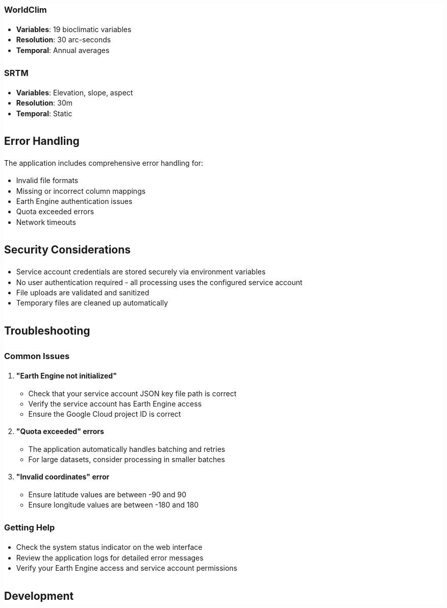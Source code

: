 ### WorldClim
- **Variables**: 19 bioclimatic variables
- **Resolution**: 30 arc-seconds
- **Temporal**: Annual averages

### SRTM
- **Variables**: Elevation, slope, aspect
- **Resolution**: 30m
- **Temporal**: Static

## Error Handling

The application includes comprehensive error handling for:
- Invalid file formats
- Missing or incorrect column mappings
- Earth Engine authentication issues
- Quota exceeded errors
- Network timeouts

## Security Considerations

- Service account credentials are stored securely via environment variables
- No user authentication required - all processing uses the configured service account
- File uploads are validated and sanitized
- Temporary files are cleaned up automatically

## Troubleshooting

### Common Issues

1. **"Earth Engine not initialized"**
   - Check that your service account JSON key file path is correct
   - Verify the service account has Earth Engine access
   - Ensure the Google Cloud project ID is correct

2. **"Quota exceeded" errors**
   - The application automatically handles batching and retries
   - For large datasets, consider processing in smaller batches

3. **"Invalid coordinates" error**
   - Ensure latitude values are between -90 and 90
   - Ensure longitude values are between -180 and 180

### Getting Help

- Check the system status indicator on the web interface
- Review the application logs for detailed error messages
- Verify your Earth Engine access and service account permissions

## Development
